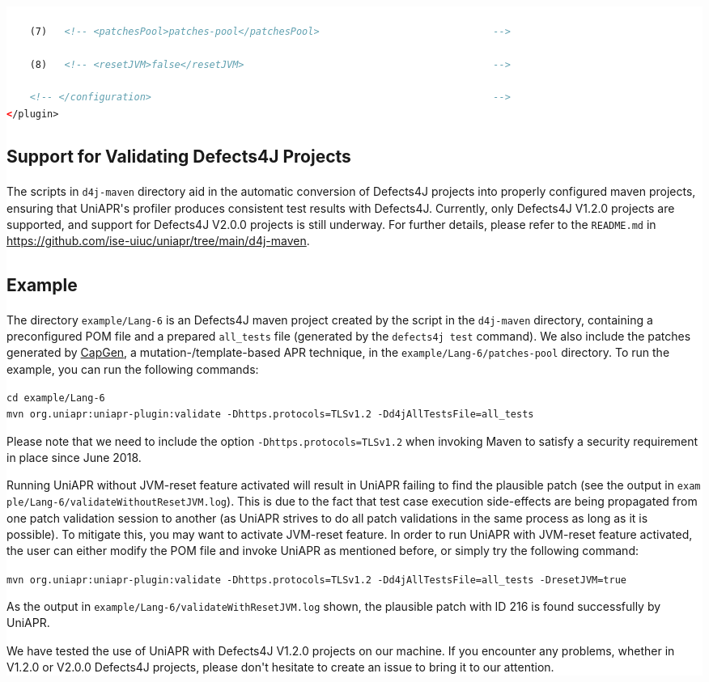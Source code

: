 ```xml
    
    (7)   <!-- <patchesPool>patches-pool</patchesPool>                              -->

    (8)   <!-- <resetJVM>false</resetJVM>                                           -->
        
    <!-- </configuration>                                                           -->
</plugin>
```

## Support for Validating Defects4J Projects

The scripts in `d4j-maven` directory aid in the automatic conversion of Defects4J projects into properly configured maven projects, ensuring that UniAPR's profiler produces consistent test results with Defects4J. Currently, only Defects4J V1.2.0 projects are supported, and support for Defects4J V2.0.0 projects is still underway. For further details, please refer to the `README.md` in https://github.com/ise-uiuc/uniapr/tree/main/d4j-maven.

## Example

The directory `example/Lang-6` is an Defects4J maven project created by the script in the `d4j-maven` directory, containing a preconfigured POM file and a prepared `all_tests` file (generated by the `defects4j test` command). We also include the patches generated by [CapGen](https://github.com/justinwm/CapGen), a mutation-/template-based APR technique, in the `example/Lang-6/patches-pool` directory. To run the example, you can run the following commands:

```shell
cd example/Lang-6
mvn org.uniapr:uniapr-plugin:validate -Dhttps.protocols=TLSv1.2 -Dd4jAllTestsFile=all_tests
```

Please note that we need to include the option `-Dhttps.protocols=TLSv1.2` when invoking Maven to satisfy a security requirement in place since June 2018.

Running UniAPR without JVM-reset feature activated will result in UniAPR failing to find the plausible patch (see the output in `example/Lang-6/validateWithoutResetJVM.log`). This is due to the fact that test case execution side-effects are being propagated from one patch validation session to another (as UniAPR strives to do all patch validations in the same process as long as it is possible). To mitigate this, you may want to activate JVM-reset feature. In order to run UniAPR with JVM-reset feature activated, the user can either modify the POM file and invoke UniAPR as mentioned before, or simply try the following command:

```shell
mvn org.uniapr:uniapr-plugin:validate -Dhttps.protocols=TLSv1.2 -Dd4jAllTestsFile=all_tests -DresetJVM=true
```

As the output in `example/Lang-6/validateWithResetJVM.log` shown, the plausible patch with ID 216 is found successfully by UniAPR.


We have tested the use of UniAPR with Defects4J V1.2.0 projects on our machine. If you encounter any problems, whether in V1.2.0 or V2.0.0 Defects4J projects, please don't hesitate to create an issue to bring it to our attention.
